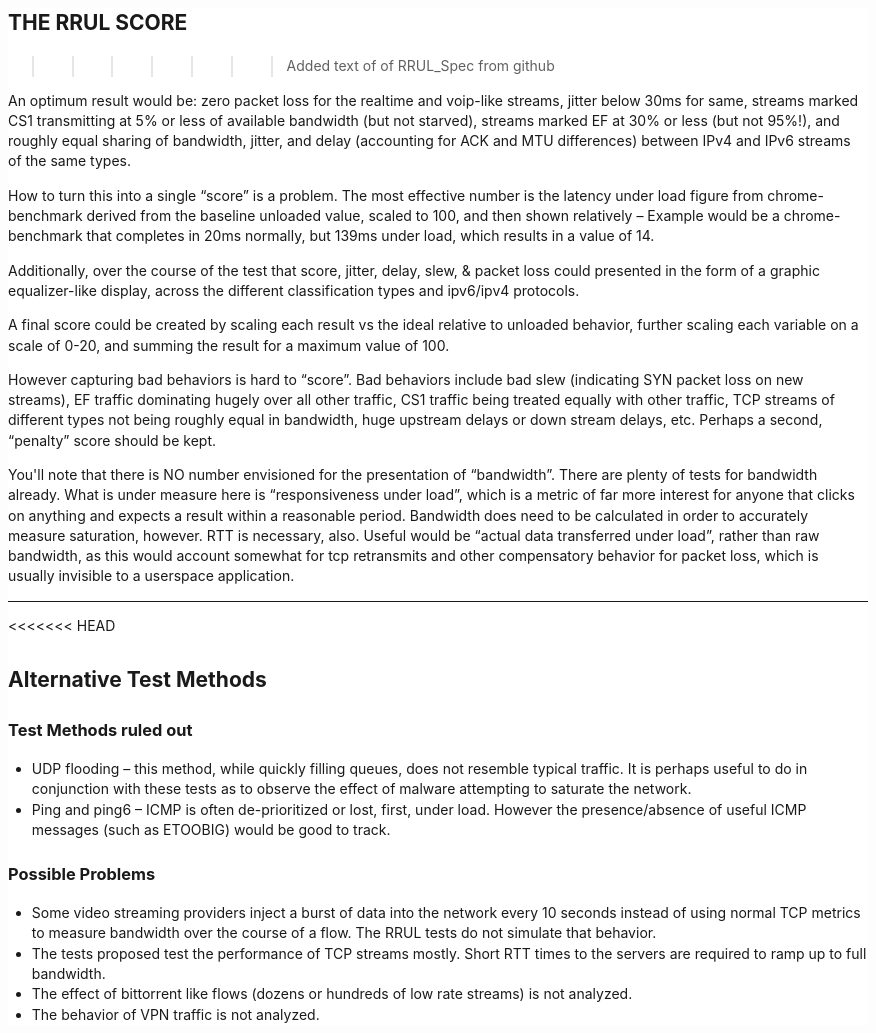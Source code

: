 ## THE RRUL SCORE
>>>>>>> Added text of of RRUL_Spec from github

An optimum result would be: zero packet loss for the realtime and voip-like streams, jitter below 30ms for same, streams marked CS1 transmitting at 5% or less of available bandwidth (but not starved), streams marked EF at 30% or less (but not 95%!), and roughly equal sharing of bandwidth, jitter, and delay  (accounting for ACK and MTU differences) between IPv4 and IPv6 streams of the same types. 

How to turn this into a single “score” is a problem. The most effective number is the latency under load figure from chrome-benchmark derived from the baseline unloaded value, scaled to 100, and then shown relatively – Example would be a chrome-benchmark that completes in 20ms  normally, but 139ms under load, which results in a value of 14.

Additionally, over the course of the test that score, jitter, delay, slew, & packet loss could presented in the form of a graphic equalizer-like display, across the different classification types and ipv6/ipv4 protocols.

A final score could be created by scaling each result vs the ideal relative to unloaded behavior, further scaling each variable on a scale of 0-20, and summing the result for a maximum value of 100.

However capturing bad behaviors is hard to “score”. Bad behaviors include bad slew (indicating SYN packet loss on new streams), EF traffic dominating hugely over all other traffic, CS1 traffic being treated equally with other traffic, TCP streams of different types not being roughly equal in bandwidth, huge upstream delays or down stream delays, etc. Perhaps a second, “penalty” score should be kept.

You'll note that there is NO number envisioned for the presentation of “bandwidth”. There are plenty of tests for bandwidth already. What is under measure here is “responsiveness under load”, which is a metric of far more interest for anyone that clicks on anything and expects a result within a reasonable period. Bandwidth does need to be calculated in order to accurately measure saturation, however. RTT is necessary, also. Useful would be “actual data transferred under load”, rather than raw bandwidth, as this would account somewhat for tcp retransmits and other compensatory behavior for packet loss, which is usually invisible to a userspace application.

--------------

<<<<<<< HEAD
## Alternative Test Methods

### Test Methods ruled out 

-  UDP flooding – this method, while quickly filling queues, does not resemble typical traffic. It is perhaps useful to do in conjunction with these tests as to observe the effect of malware attempting to saturate the network.
-  Ping and ping6 – ICMP is often de-prioritized or lost, first, under load. However the presence/absence of useful ICMP messages (such as ETOOBIG) would be good to track.

### Possible Problems 

-  Some video streaming providers inject a burst of data into the network every 10 seconds instead of using normal TCP metrics to measure bandwidth over the course of a flow. The RRUL tests do not simulate that behavior.
-  The tests proposed test the performance of TCP streams mostly. Short RTT times to the servers are required to ramp up to full bandwidth.
-  The effect of bittorrent like flows (dozens or hundreds of low rate streams) is not analyzed.
-  The behavior of VPN traffic is not analyzed.
